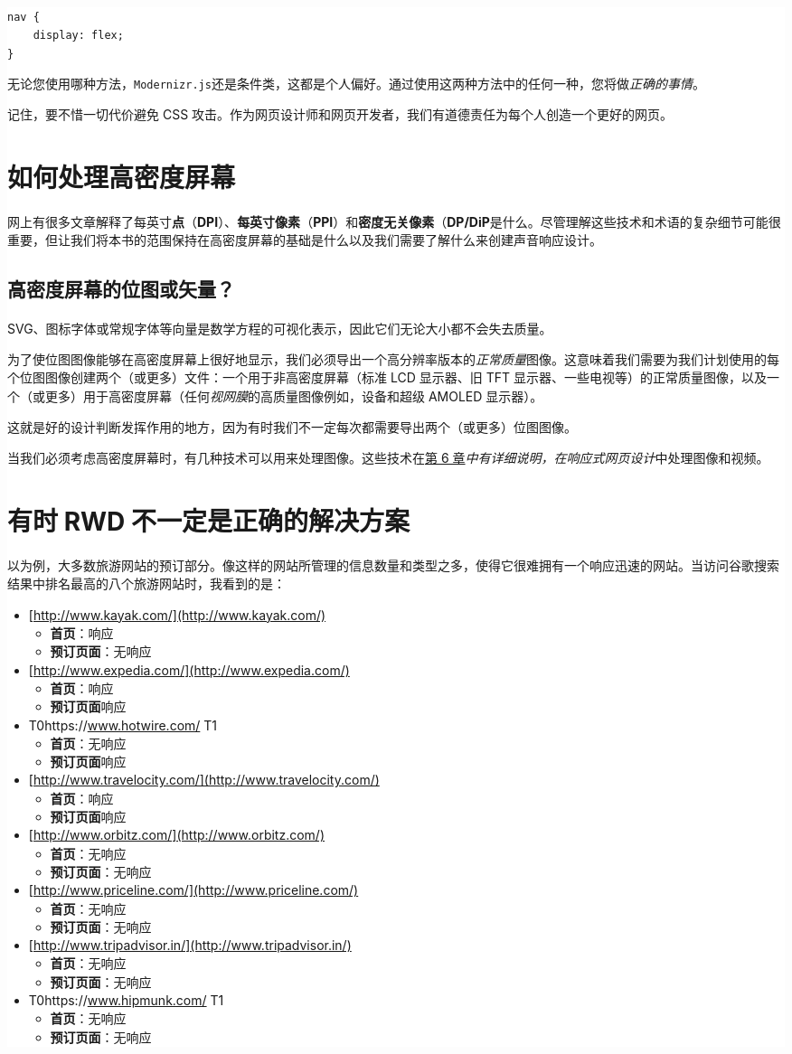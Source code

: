 ```html
nav {
    display: flex;
}
```

无论您使用哪种方法，`Modernizr.js`还是条件类，这都是个人偏好。通过使用这两种方法中的任何一种，您将做*正确的事情*。

记住，要不惜一切代价避免 CSS 攻击。作为网页设计师和网页开发者，我们有道德责任为每个人创造一个更好的网页。

# 如何处理高密度屏幕

网上有很多文章解释了每英寸**点**（**DPI**）、**每英寸像素**（**PPI**）和**密度无关像素**（**DP/DiP**是什么。尽管理解这些技术和术语的复杂细节可能很重要，但让我们将本书的范围保持在高密度屏幕的基础是什么以及我们需要了解什么来创建声音响应设计。

## 高密度屏幕的位图或矢量？

SVG、图标字体或常规字体等向量是数学方程的可视化表示，因此它们无论大小都不会失去质量。

为了使位图图像能够在高密度屏幕上很好地显示，我们必须导出一个高分辨率版本的*正常质量*图像。这意味着我们需要为我们计划使用的每个位图图像创建两个（或更多）文件：一个用于非高密度屏幕（标准 LCD 显示器、旧 TFT 显示器、一些电视等）的正常质量图像，以及一个（或更多）用于高密度屏幕（任何*视网膜*的高质量图像例如，设备和超级 AMOLED 显示器）。

这就是好的设计判断发挥作用的地方，因为有时我们不一定每次都需要导出两个（或更多）位图图像。

当我们必须考虑高密度屏幕时，有几种技术可以用来处理图像。这些技术在[第 6 章](6.html "Chapter 6. Working with Images and Videos in Responsive Web Design")*中有详细说明，在响应式网页设计*中处理图像和视频。

# 有时 RWD 不一定是正确的解决方案

以为例，大多数旅游网站的预订部分。像这样的网站所管理的信息数量和类型之多，使得它很难拥有一个响应迅速的网站。当访问谷歌搜索结果中排名最高的八个旅游网站时，我看到的是：

*   [http://www.kayak.com/](http://www.kayak.com/)
    *   **首页**：响应
    *   **预订页面**：无响应
*   [http://www.expedia.com/](http://www.expedia.com/)
    *   **首页**：响应
    *   **预订页面**响应
*   T0https://www.hotwire.com/ T1
    *   **首页**：无响应
    *   **预订页面**响应
*   [http://www.travelocity.com/](http://www.travelocity.com/)
    *   **首页**：响应
    *   **预订页面**响应
*   [http://www.orbitz.com/](http://www.orbitz.com/)
    *   **首页**：无响应
    *   **预订页面**：无响应
*   [http://www.priceline.com/](http://www.priceline.com/)
    *   **首页**：无响应
    *   **预订页面**：无响应
*   [http://www.tripadvisor.in/](http://www.tripadvisor.in/)
    *   **首页**：无响应
    *   **预订页面**：无响应
*   T0https://www.hipmunk.com/ T1
    *   **首页**：无响应
    *   **预订页面**：无响应
